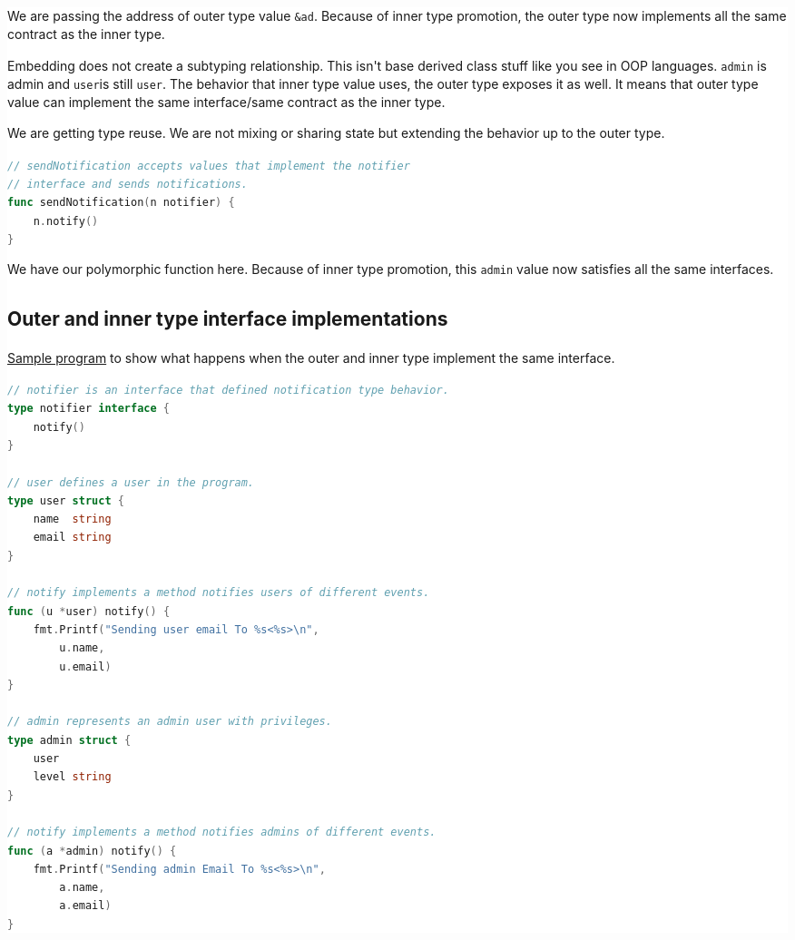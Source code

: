 ```go
```

We are passing the address of outer type value `&ad`. Because of inner type
promotion, the outer type now implements all the same contract as the inner type.

Embedding does not create a subtyping relationship. This isn't base derived
class stuff like you see in OOP languages. `admin` is admin and `user`is still
`user`. The behavior that inner type value uses, the outer type exposes it as
well. It means that outer type value can implement the same interface/same
contract as the inner type.

We are getting type reuse. We are not mixing or sharing state but extending the
behavior up to the outer type.

```go
// sendNotification accepts values that implement the notifier
// interface and sends notifications.
func sendNotification(n notifier) {
	n.notify()
}
```

We have our polymorphic function here. Because of inner type promotion, this
`admin` value now satisfies all the same interfaces.

## Outer and inner type interface implementations

[Sample program](example4/example4.go) to show what happens when the outer and
inner type implement the same interface.

```go
// notifier is an interface that defined notification type behavior.
type notifier interface {
	notify()
}

// user defines a user in the program.
type user struct {
	name  string
	email string
}

// notify implements a method notifies users of different events.
func (u *user) notify() {
	fmt.Printf("Sending user email To %s<%s>\n",
		u.name,
		u.email)
}

// admin represents an admin user with privileges.
type admin struct {
	user
	level string
}

// notify implements a method notifies admins of different events.
func (a *admin) notify() {
	fmt.Printf("Sending admin Email To %s<%s>\n",
		a.name,
		a.email)
}
```
